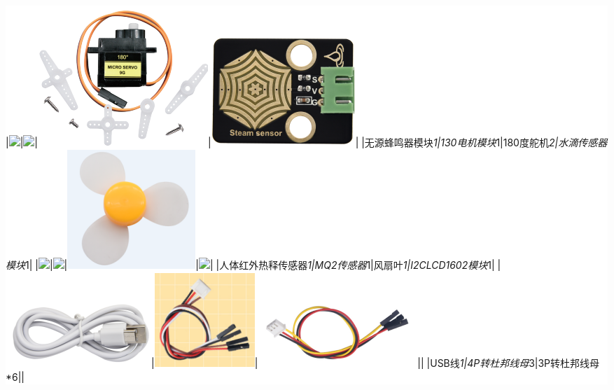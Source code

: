 |![](media/29cd9f47b4ce77ad6000413485d17104.png)|![](media/d1683d3d126f32801e4bef295b16b4d1.png)|![](media/ffa6fb653cc8075bbed1e7320bd503bc.png)|![](media/0d22bc84dfb9df305550b3c350b56e03.png)|
|无源蜂鸣器模块*1|130电机模块*1|180度舵机*2|水滴传感器模块*1|
|![](media/2758a563d4ae82105d2de01248ce17d1.png)|![](media/39c9a78b7fdd871862b85f96f8d1c32b.png)|![](media/3b6ee3379e0b42a4e1e66bc520b4e08e.png)|![](media/0ca3cb2126968bec4cb55643dc583573.png)|
|人体红外热释传感器*1|MQ2传感器*1|风扇叶*1|I2CLCD1602模块*1|
|![](media/6c14334b97f965614e1d2130b699d649.png)|![](media/108172d6f4c8219eb6d9455b9a1aacae.png)|![](media/0b475062a35179a5895b47951b109e90.png)||
|USB线*1|4P转杜邦线母*3|3P转杜邦线母*6||
